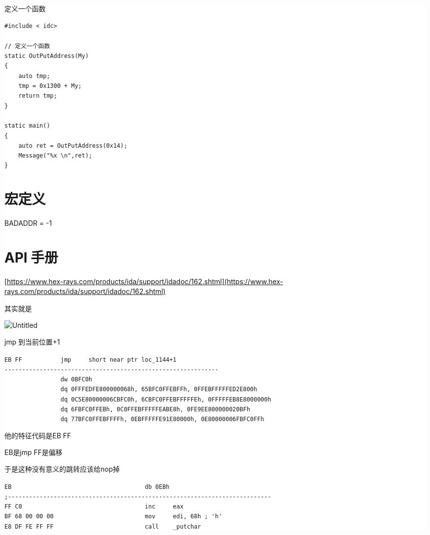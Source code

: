 定义一个函数

```
#include < idc>

// 定义一个函数
static OutPutAddress(My)
{
    auto tmp;
    tmp = 0x1300 + My;
    return tmp;
}

static main()
{
    auto ret = OutPutAddress(0x14);
    Message("%x \n",ret);
}
```

# 宏定义

BADADDR = -1

# API 手册

[https://www.hex-rays.com/products/ida/support/idadoc/162.shtml](https://www.hex-rays.com/products/ida/support/idadoc/162.shtml)

其实就是

![Untitled](%E8%AF%B4%E6%98%8E%E6%96%87%E6%A1%A3%2000f0fc98b7e949fbbbc0a3f932629dde/Untitled.png)

jmp 到当前位置+1

```
EB FF           jmp     short near ptr loc_1144+1
-------------------------------------------------------------
                dw 0BFC0h
                dq 0FFFEDFE800000068h, 65BFC0FFEBFFh, 0FFEBFFFFFED2E800h
                dq 0C5E80000006CBFC0h, 6CBFC0FFEBFFFFFEh, 0FFFFFEB8E8000000h
                dq 6FBFC0FFEBh, 0C0FFEBFFFFFEABE8h, 0FE9EE800000020BFh
                dq 77BFC0FFEBFFFFh, 0EBFFFFFE91E80000h, 0E80000006FBFC0FFh
```

他的特征代码是EB FF

EB是jmp FF是偏移

于是这种没有意义的跳转应该给nop掉

```
EB                                      db 0EBh
;---------------------------------------------------------------------------
FF C0                                   inc     eax
BF 68 00 00 00                          mov     edi, 68h ; 'h'
E8 DF FE FF FF                          call    _putchar
```
